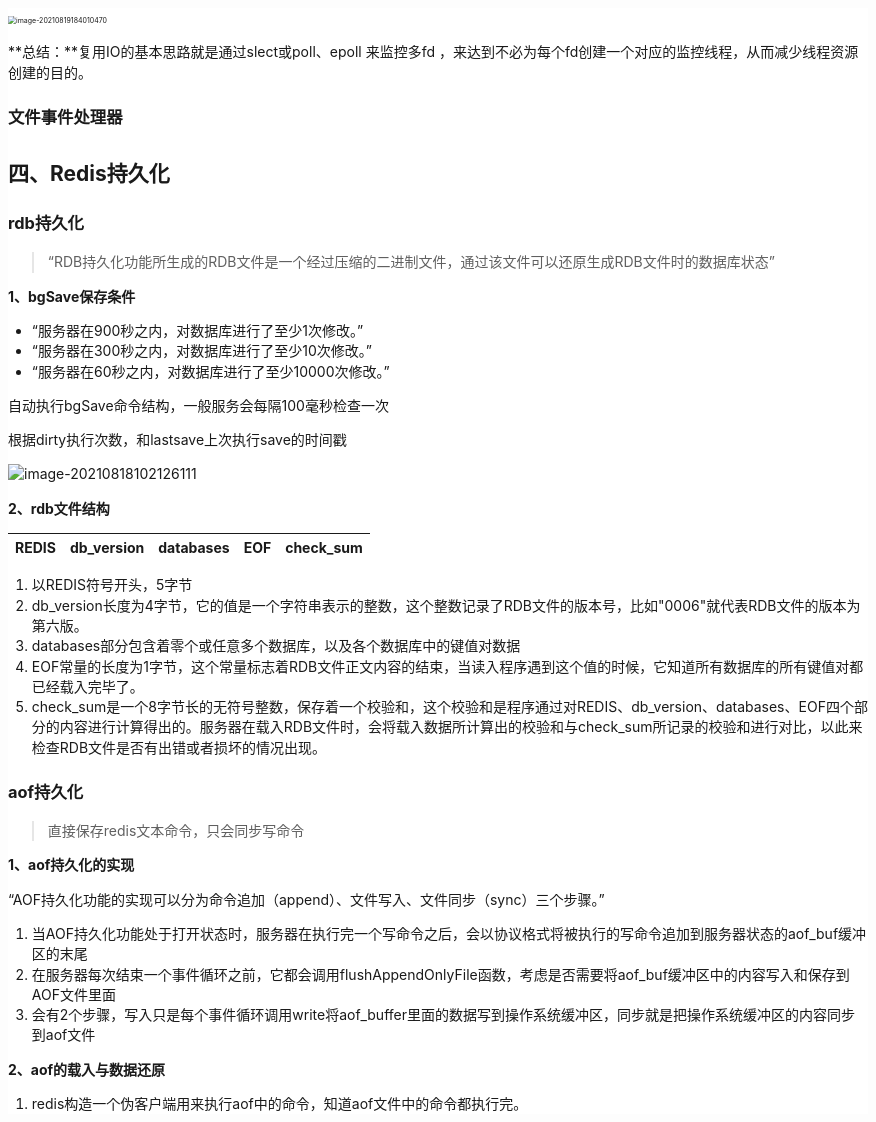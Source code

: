 

<img src="https://raw.githubusercontent.com/liuyuede123/image/main/image-20210819184010470.png" alt="image-20210819184010470" style="zoom:50%;" />



**总结：**复用IO的基本思路就是通过slect或poll、epoll 来监控多fd ，来达到不必为每个fd创建一个对应的监控线程，从而减少线程资源创建的目的。



### 文件事件处理器

## 四、Redis持久化

### rdb持久化

> “RDB持久化功能所生成的RDB文件是一个经过压缩的二进制文件，通过该文件可以还原生成RDB文件时的数据库状态”

**1、bgSave保存条件**

- “服务器在900秒之内，对数据库进行了至少1次修改。”
- “服务器在300秒之内，对数据库进行了至少10次修改。”
- “服务器在60秒之内，对数据库进行了至少10000次修改。”

自动执行bgSave命令结构，一般服务会每隔100毫秒检查一次

根据dirty执行次数，和lastsave上次执行save的时间戳

![image-20210818102126111](https://raw.githubusercontent.com/liuyuede123/image/main/image-20210818102126111.png)

**2、rdb文件结构**

| REDIS | db_version | databases | EOF  | check_sum |
| ----- | ---------- | --------- | ---- | --------- |

1. 以REDIS符号开头，5字节
2. db_version长度为4字节，它的值是一个字符串表示的整数，这个整数记录了RDB文件的版本号，比如"0006"就代表RDB文件的版本为第六版。
3. databases部分包含着零个或任意多个数据库，以及各个数据库中的键值对数据
4. EOF常量的长度为1字节，这个常量标志着RDB文件正文内容的结束，当读入程序遇到这个值的时候，它知道所有数据库的所有键值对都已经载入完毕了。
5. check_sum是一个8字节长的无符号整数，保存着一个校验和，这个校验和是程序通过对REDIS、db_version、databases、EOF四个部分的内容进行计算得出的。服务器在载入RDB文件时，会将载入数据所计算出的校验和与check_sum所记录的校验和进行对比，以此来检查RDB文件是否有出错或者损坏的情况出现。


### aof持久化

> 直接保存redis文本命令，只会同步写命令

**1、aof持久化的实现**

“AOF持久化功能的实现可以分为命令追加（append）、文件写入、文件同步（sync）三个步骤。”

1. 当AOF持久化功能处于打开状态时，服务器在执行完一个写命令之后，会以协议格式将被执行的写命令追加到服务器状态的aof_buf缓冲区的末尾
2. 在服务器每次结束一个事件循环之前，它都会调用flushAppendOnlyFile函数，考虑是否需要将aof_buf缓冲区中的内容写入和保存到AOF文件里面
3. 会有2个步骤，写入只是每个事件循环调用write将aof_buffer里面的数据写到操作系统缓冲区，同步就是把操作系统缓冲区的内容同步到aof文件

**2、aof的载入与数据还原**

1. redis构造一个伪客户端用来执行aof中的命令，知道aof文件中的命令都执行完。
